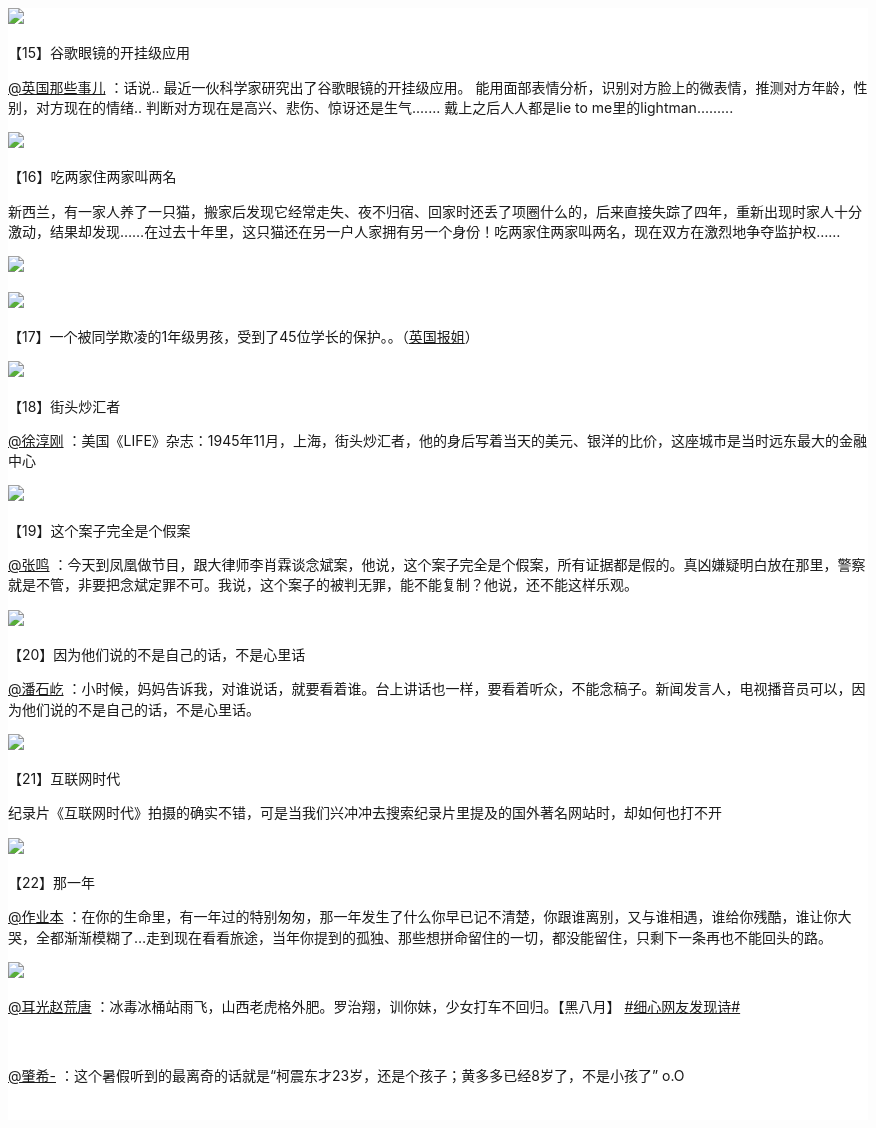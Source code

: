 <p><img style="BORDER-BOTTOM-COLOR: #000000; BORDER-TOP-COLOR: #000000; BORDER-RIGHT-COLOR: #000000; BORDER-LEFT-COLOR: #000000" border="0" src="http://ptimg.org:88/dapenti/E1rRjeRA/eqzpC.jpg"></p>
<p>【15】谷歌眼镜的开挂级应用</p>
<div class="WB_info">
<a class="WB_name S_func3" title="英国那些事儿" href="http://weibo.com/hereinuk" node-type="feed_list_originNick" nick-name="英国那些事儿" usercard="id=2549228714">@英国那些事儿</a> ：话说.. 最近一伙科学家研究出了谷歌眼镜的开挂级应用。 能用面部表情分析，识别对方脸上的微表情，推测对方年龄，性别，对方现在的情绪.. 判断对方现在是高兴、悲伤、惊讶还是生气....... 戴上之后人人都是lie to me里的lightman.........</div>
<p><img style="BORDER-BOTTOM-COLOR: #000000; BORDER-TOP-COLOR: #000000; BORDER-RIGHT-COLOR: #000000; BORDER-LEFT-COLOR: #000000" border="0" src="http://ww3.sinaimg.cn/mw1024/97f224aagw1ejuunva4c2j20hm0r2jw9.jpg"></p>
<p>【16】吃两家住两家叫两名</p>
<p>新西兰，有一家人养了一只猫，搬家后发现它经常走失、夜不归宿、回家时还丢了项圈什么的，后来直接失踪了四年，重新出现时家人十分激动，结果却发现……在过去十年里，这只猫还在另一户人家拥有另一个身份！吃两家住两家叫两名，现在双方在激烈地争夺监护权…… </p>
<p><img style="BORDER-BOTTOM-COLOR: #000000; BORDER-TOP-COLOR: #000000; BORDER-RIGHT-COLOR: #000000; BORDER-LEFT-COLOR: #000000" border="0" src="http://ptimg.org:88/dapenti/E1rDVwti/5k0lI.jpg"></p>
<p><img style="BORDER-BOTTOM-COLOR: #000000; BORDER-TOP-COLOR: #000000; BORDER-RIGHT-COLOR: #000000; BORDER-LEFT-COLOR: #000000" border="0" src="http://ptimg.org:88/dapenti/E1rDWnOI/MpsUd.jpg"></p>
<p>【17】一个被同学欺凌的1年级男孩，受到了45位学长的保护。。（<a class="WB_name S_func1" title="英国报姐" href="http://weibo.com/uktimes" target="_blank" nick-name="英国报姐" usercard="id=3099016097">英国报姐</a><a href="http://verified.weibo.com/verify" target="_blank"><i class="W_ico16 approve" title="新浪个人认证 "></i></a>）</p>
<p><img style="BORDER-BOTTOM-COLOR: #000000; BORDER-TOP-COLOR: #000000; BORDER-RIGHT-COLOR: #000000; BORDER-LEFT-COLOR: #000000" border="0" src="http://ww3.sinaimg.cn/large/b8b73ba1gw1ejuy0l4kuzj20c41whn5l.jpg"></p>
<p>【18】街头炒汇者</p>
<div class="WB_info">
<a class="WB_name S_func3" title="徐淳刚" href="http://weibo.com/xuchungang?from=feed&amp;loc=nickname" node-type="feed_list_originNick" nick-name="徐淳刚" usercard="id=1469187111">@徐淳刚</a><a href="http://verified.weibo.com/verify" target="_blank"><i class="W_ico16 approve" title="微博个人认证 "></i></a> ：美国《LIFE》杂志：1945年11月，上海，街头炒汇者，他的身后写着当天的美元、银洋的比价，这座城市是当时远东最大的金融中心</div>
<p><img style="BORDER-BOTTOM-COLOR: #000000; BORDER-TOP-COLOR: #000000; BORDER-RIGHT-COLOR: #000000; BORDER-LEFT-COLOR: #000000" border="0" src="http://ptimg.org:88/dapenti/E1suPFuJ/13YucP.jpg"></p>
<p>【19】这个案子完全是个假案</p>
<div class="WB_info">
<a class="WB_name S_func3" title="张鸣" href="http://weibo.com/u/1707683373" node-type="feed_list_originNick" nick-name="张鸣" usercard="id=1707683373">@张鸣</a> ：今天到凤凰做节目，跟大律师李肖霖谈念斌案，他说，这个案子完全是个假案，所有证据都是假的。真凶嫌疑明白放在那里，警察就是不管，非要把念斌定罪不可。我说，这个案子的被判无罪，能不能复制？他说，还不能这样乐观。</div>
<p><img style="BORDER-BOTTOM-COLOR: #000000; BORDER-TOP-COLOR: #000000; BORDER-RIGHT-COLOR: #000000; BORDER-LEFT-COLOR: #000000" border="0" src="http://ptimg.org:88/dapenti/E1soSg8M/hHxlm.jpg"></p>
<p>【20】因为他们说的不是自己的话，不是心里话</p>
<div class="WB_info">
<a class="WB_name S_func3" title="潘石屹" href="http://weibo.com/panshiyi" node-type="feed_list_originNick" nick-name="潘石屹" usercard="id=1182391231">@潘石屹</a> ：小时候，妈妈告诉我，对谁说话，就要看着谁。台上讲话也一样，要看着听众，不能念稿子。新闻发言人，电视播音员可以，因为他们说的不是自己的话，不是心里话。</div>
<p><img style="BORDER-BOTTOM-COLOR: #000000; BORDER-TOP-COLOR: #000000; BORDER-RIGHT-COLOR: #000000; BORDER-LEFT-COLOR: #000000" border="0" src="http://ptimg.org:88/dapenti/E1srth7R/MXUHw.jpg"></p>
<p>【21】互联网时代</p>
<p>纪录片《互联网时代》拍摄的确实不错，可是当我们兴冲冲去搜索纪录片里提及的国外著名网站时，却如何也打不开</p>
<p><img style="BORDER-BOTTOM-COLOR: #000000; BORDER-TOP-COLOR: #000000; BORDER-RIGHT-COLOR: #000000; BORDER-LEFT-COLOR: #000000" border="0" src="http://ptimg.org:88/dapenti/E1sFWJlR/C30Dy.jpg"></p>
<p>【22】那一年</p>
<div class="WB_info">
<a class="WB_name S_func3" title="作业本" href="http://weibo.com/314117444" node-type="feed_list_originNick" nick-name="作业本" usercard="id=1220291284">@作业本</a> ：在你的生命里，有一年过的特别匆匆，那一年发生了什么你早已记不清楚，你跟谁离别，又与谁相遇，谁给你残酷，谁让你大哭，全都渐渐模糊了…走到现在看看旅途，当年你提到的孤独、那些想拼命留住的一切，都没能留住，只剩下一条再也不能回头的路。</div>
<p><img style="BORDER-BOTTOM-COLOR: #000000; BORDER-TOP-COLOR: #000000; BORDER-RIGHT-COLOR: #000000; BORDER-LEFT-COLOR: #000000" border="0" src="http://ptimg.org:88/dapenti/E1sGwcxQ/v2gc.jpg"></p>
<div node-type="feed_list_forwardContent">
<div class="WB_info">
<a class="WB_name S_func3" title="耳光赵荒唐" href="http://weibo.com/slapzhaohuangtang" node-type="feed_list_originNick" nick-name="耳光赵荒唐" usercard="id=1874124301">@耳光赵荒唐</a> ：冰毒冰桶站雨飞，山西老虎格外肥。罗治翔，训你妹，少女打车不回归。【黑八月】 <a class="a_topic" href="http://huati.weibo.com/k/%E7%BB%86%E5%BF%83%E7%BD%91%E5%8F%8B%E5%8F%91%E7%8E%B0%E8%AF%97?from=501" extra-data="type=topic" render="ext">#细心网友发现诗#</a> </div>
</div>
<p>&#160;</p>
<div class="WB_info">
<a class="WB_name S_func3" title="肇希-" href="http://weibo.com/u/1951620351" node-type="feed_list_originNick" nick-name="肇希-" usercard="id=1951620351">@肇希-</a> ：这个暑假听到的最离奇的话就是“柯震东才23岁，还是个孩子；黄多多已经8岁了，不是小孩了” o.O</div>
<p>&#160;</p>